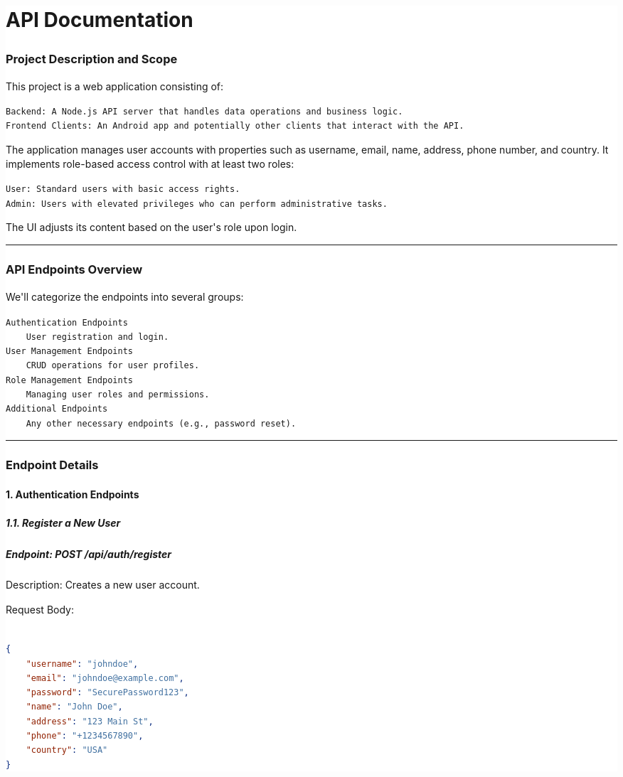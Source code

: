 # API Documentation


### Project Description and Scope

This project is a web application consisting of:

    Backend: A Node.js API server that handles data operations and business logic.
    Frontend Clients: An Android app and potentially other clients that interact with the API.

The application manages user accounts with properties such as username, email, name, address, phone number, and country. It implements role-based access control with at least two roles:

    User: Standard users with basic access rights.
    Admin: Users with elevated privileges who can perform administrative tasks.

The UI adjusts its content based on the user's role upon login.

---

### API Endpoints Overview

We'll categorize the endpoints into several groups:

    Authentication Endpoints
        User registration and login.
    User Management Endpoints
        CRUD operations for user profiles.
    Role Management Endpoints
        Managing user roles and permissions.
    Additional Endpoints
        Any other necessary endpoints (e.g., password reset).

---

### Endpoint Details

#### 1. Authentication Endpoints
##### 1.1. Register a New User

##### Endpoint: POST /api/auth/register

Description: Creates a new user account.

Request Body:

```json

{
    "username": "johndoe",
    "email": "johndoe@example.com",
    "password": "SecurePassword123",
    "name": "John Doe",
    "address": "123 Main St",
    "phone": "+1234567890",
    "country": "USA"
}
```
